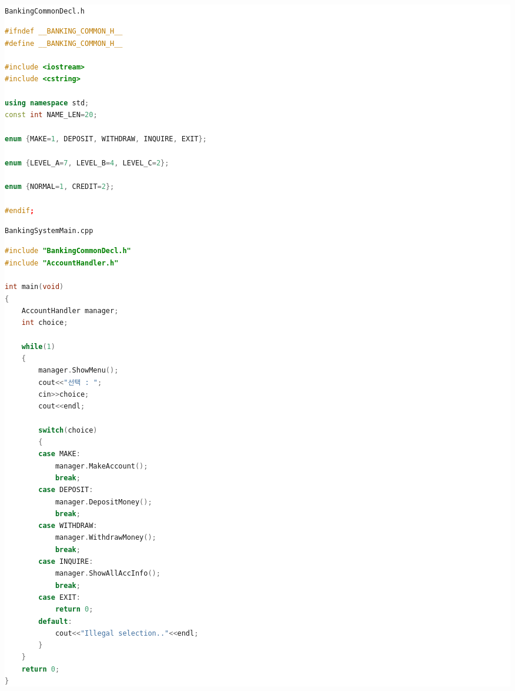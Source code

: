 `BankingCommonDecl.h`

``` cpp
#ifndef __BANKING_COMMON_H__
#define __BANKING_COMMON_H__

#include <iostream>
#include <cstring>

using namespace std;
const int NAME_LEN=20;

enum {MAKE=1, DEPOSIT, WITHDRAW, INQUIRE, EXIT};

enum {LEVEL_A=7, LEVEL_B=4, LEVEL_C=2};

enum {NORMAL=1, CREDIT=2};

#endif;
```

`BankingSystemMain.cpp`

```cpp
#include "BankingCommonDecl.h"
#include "AccountHandler.h"

int main(void)
{
	AccountHandler manager;
	int choice;

	while(1)
	{
		manager.ShowMenu();
		cout<<"선택 : ";
		cin>>choice;
		cout<<endl;

		switch(choice)
		{
		case MAKE:
			manager.MakeAccount();
			break;
		case DEPOSIT:
			manager.DepositMoney();
			break;
		case WITHDRAW:
			manager.WithdrawMoney();
			break;
		case INQUIRE:
			manager.ShowAllAccInfo();
			break;
		case EXIT:
			return 0;
		default:
			cout<<"Illegal selection.."<<endl;
		}
	}
	return 0;
}
```

